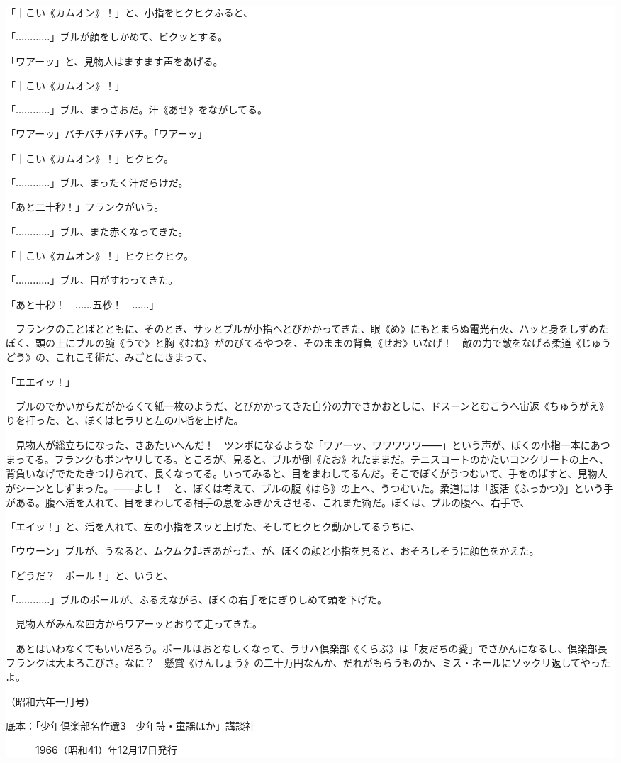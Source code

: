 「｜こい《カムオン》！」と、小指をヒクヒクふると、

「…………」ブルが顔をしかめて、ビクッとする。

「ワアーッ」と、見物人はますます声をあげる。

「｜こい《カムオン》！」

「…………」ブル、まっさおだ。汗《あせ》をながしてる。

「ワアーッ」バチバチバチバチ。「ワアーッ」

「｜こい《カムオン》！」ヒクヒク。

「…………」ブル、まったく汗だらけだ。

「あと二十秒！」フランクがいう。

「…………」ブル、また赤くなってきた。

「｜こい《カムオン》！」ヒクヒクヒク。

「…………」ブル、目がすわってきた。

「あと十秒！　……五秒！　……」

　フランクのことばとともに、そのとき、サッとブルが小指へとびかかってきた、眼《め》にもとまらぬ電光石火、ハッと身をしずめたぼく、頭の上にブルの腕《うで》と胸《むね》がのびてるやつを、そのままの背負《せお》いなげ！　敵の力で敵をなげる柔道《じゅうどう》の、これこそ術だ、みごとにきまって、

「エエイッ！」

　ブルのでかいからだがかるくて紙一枚のようだ、とびかかってきた自分の力でさかおとしに、ドスーンとむこうへ宙返《ちゅうがえ》りを打った、と、ぼくはヒラリと左の小指を上げた。

　見物人が総立ちになった、さあたいへんだ！　ツンボになるような「ワアーッ、ワワワワワ――」という声が、ぼくの小指一本にあつまってる。フランクもボンヤリしてる。ところが、見ると、ブルが倒《たお》れたままだ。テニスコートのかたいコンクリートの上へ、背負いなげでたたきつけられて、長くなってる。いってみると、目をまわしてるんだ。そこでぼくがうつむいて、手をのばすと、見物人がシーンとしずまった。――よし！　と、ぼくは考えて、ブルの腹《はら》の上へ、うつむいた。柔道には「腹活《ふっかつ》」という手がある。腹へ活を入れて、目をまわしてる相手の息をふきかえさせる、これまた術だ。ぼくは、ブルの腹へ、右手で、

「エイッ！」と、活を入れて、左の小指をスッと上げた、そしてヒクヒク動かしてるうちに、

「ウウーン」ブルが、うなると、ムクムク起きあがった、が、ぼくの顔と小指を見ると、おそろしそうに顔色をかえた。

「どうだ？　ポール！」と、いうと、

「…………」ブルのポールが、ふるえながら、ぼくの右手をにぎりしめて頭を下げた。

　見物人がみんな四方からワアーッとおりて走ってきた。

　あとはいわなくてもいいだろう。ポールはおとなしくなって、ラサハ倶楽部《くらぶ》は「友だちの愛」でさかんになるし、倶楽部長フランクは大よろこびさ。なに？　懸賞《けんしょう》の二十万円なんか、だれがもらうものか、ミス・ネールにソックリ返してやったよ。

（昭和六年一月号）













底本：「少年倶楽部名作選3　少年詩・童謡ほか」講談社

　　　1966（昭和41）年12月17日発行
